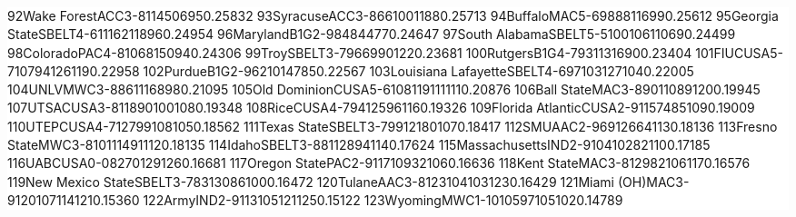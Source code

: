 <tr><td>92</td><td>Wake Forest</td><td>ACC</td><td>3-8</td><td>114</td><td>50</td><td>6</td><td>95</td><td>0.25832</td></tr>
<tr><td>93</td><td>Syracuse</td><td>ACC</td><td>3-8</td><td>66</td><td>100</td><td>11</td><td>88</td><td>0.25713</td></tr>
<tr><td>94</td><td>Buffalo</td><td>MAC</td><td>5-6</td><td>98</td><td>88</td><td>116</td><td>99</td><td>0.25612</td></tr>
<tr><td>95</td><td>Georgia State</td><td>SBELT</td><td>4-6</td><td>111</td><td>62</td><td>118</td><td>96</td><td>0.24954</td></tr>
<tr><td>96</td><td>Maryland</td><td>B1G</td><td>2-9</td><td>84</td><td>84</td><td>4</td><td>77</td><td>0.24647</td></tr>
<tr><td>97</td><td>South Alabama</td><td>SBELT</td><td>5-5</td><td>100</td><td>106</td><td>110</td><td>69</td><td>0.24499</td></tr>
<tr><td>98</td><td>Colorado</td><td>PAC</td><td>4-8</td><td>106</td><td>81</td><td>50</td><td>94</td><td>0.24306</td></tr>
<tr><td>99</td><td>Troy</td><td>SBELT</td><td>3-7</td><td>96</td><td>69</td><td>90</td><td>122</td><td>0.23681</td></tr>
<tr><td>100</td><td>Rutgers</td><td>B1G</td><td>4-7</td><td>93</td><td>113</td><td>16</td><td>90</td><td>0.23404</td></tr>
<tr><td>101</td><td>FIU</td><td>CUSA</td><td>5-7</td><td>107</td><td>94</td><td>126</td><td>119</td><td>0.22958</td></tr>
<tr><td>102</td><td>Purdue</td><td>B1G</td><td>2-9</td><td>62</td><td>101</td><td>47</td><td>85</td><td>0.22567</td></tr>
<tr><td>103</td><td>Louisiana Lafayette</td><td>SBELT</td><td>4-6</td><td>97</td><td>103</td><td>127</td><td>104</td><td>0.22005</td></tr>
<tr><td>104</td><td>UNLV</td><td>MWC</td><td>3-8</td><td>86</td><td>111</td><td>68</td><td>98</td><td>0.21095</td></tr>
<tr><td>105</td><td>Old Dominion</td><td>CUSA</td><td>5-6</td><td>108</td><td>119</td><td>111</td><td>111</td><td>0.20876</td></tr>
<tr><td>106</td><td>Ball State</td><td>MAC</td><td>3-8</td><td>90</td><td>110</td><td>89</td><td>120</td><td>0.19945</td></tr>
<tr><td>107</td><td>UTSA</td><td>CUSA</td><td>3-8</td><td>118</td><td>90</td><td>100</td><td>108</td><td>0.19348</td></tr>
<tr><td>108</td><td>Rice</td><td>CUSA</td><td>4-7</td><td>94</td><td>125</td><td>96</td><td>116</td><td>0.19326</td></tr>
<tr><td>109</td><td>Florida Atlantic</td><td>CUSA</td><td>2-9</td><td>115</td><td>74</td><td>85</td><td>109</td><td>0.19009</td></tr>
<tr><td>110</td><td>UTEP</td><td>CUSA</td><td>4-7</td><td>127</td><td>99</td><td>108</td><td>105</td><td>0.18562</td></tr>
<tr><td>111</td><td>Texas State</td><td>SBELT</td><td>3-7</td><td>99</td><td>121</td><td>80</td><td>107</td><td>0.18417</td></tr>
<tr><td>112</td><td>SMU</td><td>AAC</td><td>2-9</td><td>69</td><td>126</td><td>64</td><td>113</td><td>0.18136</td></tr>
<tr><td>113</td><td>Fresno State</td><td>MWC</td><td>3-8</td><td>101</td><td>114</td><td>91</td><td>112</td><td>0.18135</td></tr>
<tr><td>114</td><td>Idaho</td><td>SBELT</td><td>3-8</td><td>81</td><td>128</td><td>94</td><td>114</td><td>0.17624</td></tr>
<tr><td>115</td><td>Massachusetts</td><td>IND</td><td>2-9</td><td>104</td><td>102</td><td>82</td><td>110</td><td>0.17185</td></tr>
<tr><td>116</td><td>UAB</td><td>CUSA</td><td>0-0</td><td>82</td><td>70</td><td>129</td><td>126</td><td>0.16681</td></tr>
<tr><td>117</td><td>Oregon State</td><td>PAC</td><td>2-9</td><td>117</td><td>109</td><td>32</td><td>106</td><td>0.16636</td></tr>
<tr><td>118</td><td>Kent State</td><td>MAC</td><td>3-8</td><td>129</td><td>82</td><td>106</td><td>117</td><td>0.16576</td></tr>
<tr><td>119</td><td>New Mexico State</td><td>SBELT</td><td>3-7</td><td>83</td><td>130</td><td>86</td><td>100</td><td>0.16472</td></tr>
<tr><td>120</td><td>Tulane</td><td>AAC</td><td>3-8</td><td>123</td><td>104</td><td>103</td><td>123</td><td>0.16429</td></tr>
<tr><td>121</td><td>Miami (OH)</td><td>MAC</td><td>3-9</td><td>120</td><td>107</td><td>114</td><td>121</td><td>0.15360</td></tr>
<tr><td>122</td><td>Army</td><td>IND</td><td>2-9</td><td>113</td><td>105</td><td>121</td><td>125</td><td>0.15122</td></tr>
<tr><td>123</td><td>Wyoming</td><td>MWC</td><td>1-10</td><td>105</td><td>97</td><td>105</td><td>102</td><td>0.14789</td></tr>